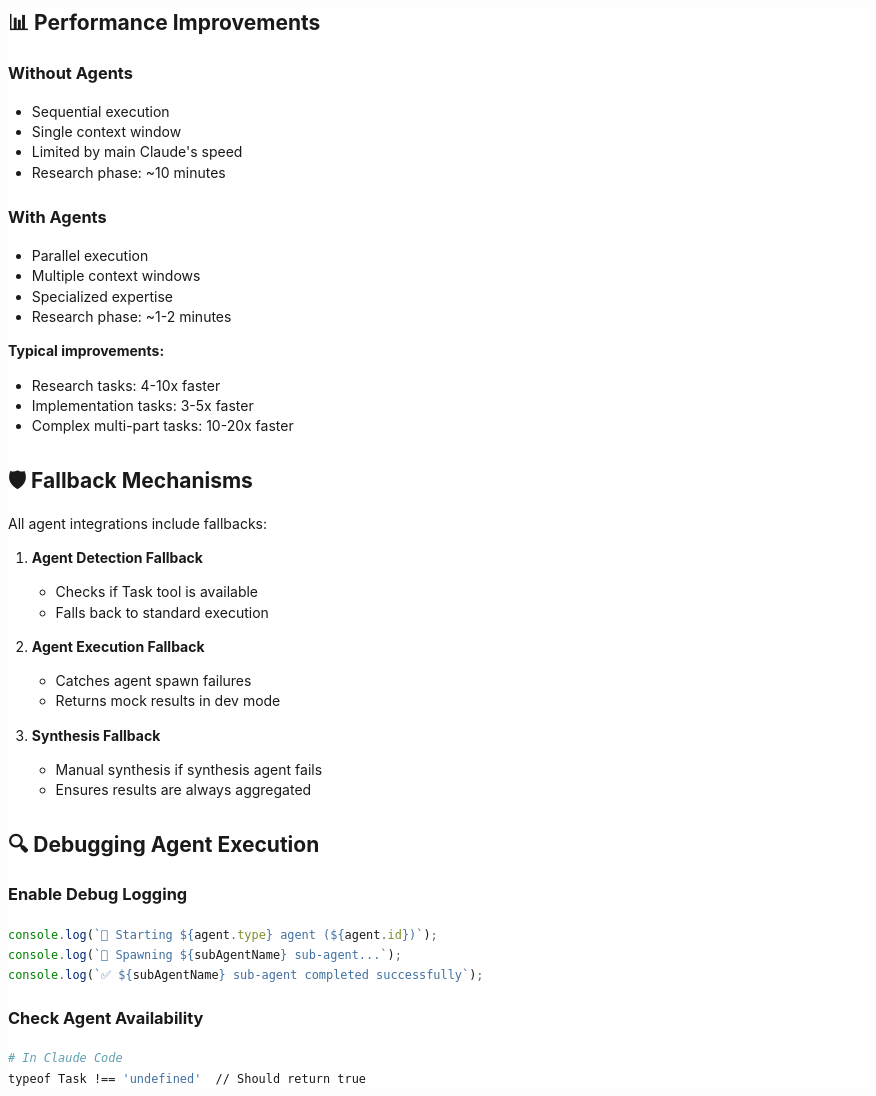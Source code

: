 ## 📊 Performance Improvements

### Without Agents
- Sequential execution
- Single context window
- Limited by main Claude's speed
- Research phase: ~10 minutes

### With Agents
- Parallel execution
- Multiple context windows
- Specialized expertise
- Research phase: ~1-2 minutes

**Typical improvements:**
- Research tasks: 4-10x faster
- Implementation tasks: 3-5x faster
- Complex multi-part tasks: 10-20x faster

## 🛡️ Fallback Mechanisms

All agent integrations include fallbacks:

1. **Agent Detection Fallback**
   - Checks if Task tool is available
   - Falls back to standard execution

2. **Agent Execution Fallback**
   - Catches agent spawn failures
   - Returns mock results in dev mode

3. **Synthesis Fallback**
   - Manual synthesis if synthesis agent fails
   - Ensures results are always aggregated

## 🔍 Debugging Agent Execution

### Enable Debug Logging

```javascript
console.log(`🤖 Starting ${agent.type} agent (${agent.id})`);
console.log(`🚀 Spawning ${subAgentName} sub-agent...`);
console.log(`✅ ${subAgentName} sub-agent completed successfully`);
```

### Check Agent Availability

```bash
# In Claude Code
typeof Task !== 'undefined'  // Should return true
```
